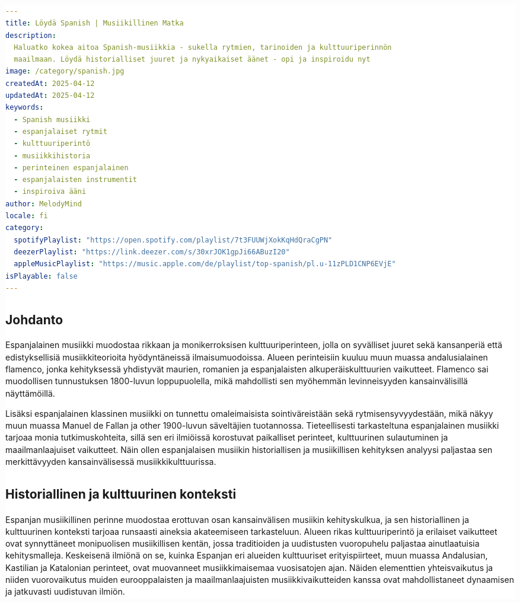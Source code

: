 ```yaml
---
title: Löydä Spanish | Musiikillinen Matka
description:
  Haluatko kokea aitoa Spanish-musiikkia - sukella rytmien, tarinoiden ja kulttuuriperinnön
  maailmaan. Löydä historialliset juuret ja nykyaikaiset äänet - opi ja inspiroidu nyt
image: /category/spanish.jpg
createdAt: 2025-04-12
updatedAt: 2025-04-12
keywords:
  - Spanish musiikki
  - espanjalaiset rytmit
  - kulttuuriperintö
  - musiikkihistoria
  - perinteinen espanjalainen
  - espanjalaisten instrumentit
  - inspiroiva ääni
author: MelodyMind
locale: fi
category:
  spotifyPlaylist: "https://open.spotify.com/playlist/7t3FUUWjXokKqHdQraCgPN"
  deezerPlaylist: "https://link.deezer.com/s/30xrJOK1gpJi66ABuzI20"
  appleMusicPlaylist: "https://music.apple.com/de/playlist/top-spanish/pl.u-11zPLD1CNP6EVjE"
isPlayable: false
---
```


## Johdanto

Espanjalainen musiikki muodostaa rikkaan ja monikerroksisen kulttuuriperinteen, jolla on syvälliset
juuret sekä kansanperiä että edistyksellisiä musiikkiteorioita hyödyntäneissä ilmaisumuodoissa.
Alueen perinteisiin kuuluu muun muassa andalusialainen flamenco, jonka kehityksessä yhdistyvät
maurien, romanien ja espanjalaisten alkuperäiskulttuurien vaikutteet. Flamenco sai muodollisen
tunnustuksen 1800-luvun loppupuolella, mikä mahdollisti sen myöhemmän levinneisyyden
kansainvälisillä näyttämöillä.

Lisäksi espanjalainen klassinen musiikki on tunnettu omaleimaisista sointiväreistään sekä
rytmisensyvyydestään, mikä näkyy muun muassa Manuel de Fallan ja other 1900-luvun säveltäjien
tuotannossa. Tieteellisesti tarkasteltuna espanjalainen musiikki tarjoaa monia tutkimuskohteita,
sillä sen eri ilmiöissä korostuvat paikalliset perinteet, kulttuurinen sulautuminen ja
maailmanlaajuiset vaikutteet. Näin ollen espanjalaisen musiikin historiallisen ja musiikillisen
kehityksen analyysi paljastaa sen merkittävyyden kansainvälisessä musiikkikulttuurissa.

## Historiallinen ja kulttuurinen konteksti

Espanjan musiikillinen perinne muodostaa erottuvan osan kansainvälisen musiikin kehityskulkua, ja
sen historiallinen ja kulttuurinen konteksti tarjoaa runsaasti aineksia akateemiseen tarkasteluun.
Alueen rikas kulttuuriperintö ja erilaiset vaikutteet ovat synnyttäneet monipuolisen musiikillisen
kentän, jossa traditioiden ja uudistusten vuoropuhelu paljastaa ainutlaatuisia kehitysmalleja.
Keskeisenä ilmiönä on se, kuinka Espanjan eri alueiden kulttuuriset erityispiirteet, muun muassa
Andalusian, Kastilian ja Katalonian perinteet, ovat muovanneet musiikkimaisemaa vuosisatojen ajan.
Näiden elementtien yhteisvaikutus ja niiden vuorovaikutus muiden eurooppalaisten ja
maailmanlaajuisten musiikkivaikutteiden kanssa ovat mahdollistaneet dynaamisen ja jatkuvasti
uudistuvan ilmiön.
